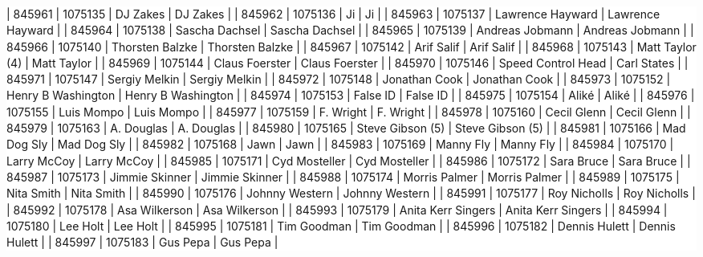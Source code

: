 | 845961 | 1075135 | DJ Zakes | DJ Zakes |
| 845962 | 1075136 | Ji | Ji |
| 845963 | 1075137 | Lawrence Hayward | Lawrence Hayward |
| 845964 | 1075138 | Sascha Dachsel | Sascha Dachsel |
| 845965 | 1075139 | Andreas Jobmann | Andreas Jobmann |
| 845966 | 1075140 | Thorsten Balzke | Thorsten Balzke |
| 845967 | 1075142 | Arif Salif | Arif Salif |
| 845968 | 1075143 | Matt Taylor (4) | Matt Taylor |
| 845969 | 1075144 | Claus Foerster | Claus Foerster |
| 845970 | 1075146 | Speed Control Head | Carl States |
| 845971 | 1075147 | Sergiy Melkin | Sergiy Melkin |
| 845972 | 1075148 | Jonathan Cook | Jonathan Cook |
| 845973 | 1075152 | Henry B Washington | Henry B Washington |
| 845974 | 1075153 | False ID | False ID |
| 845975 | 1075154 | Aliké | Aliké |
| 845976 | 1075155 | Luis Mompo | Luis Mompo |
| 845977 | 1075159 | F. Wright | F. Wright |
| 845978 | 1075160 | Cecil Glenn | Cecil Glenn |
| 845979 | 1075163 | A. Douglas | A. Douglas |
| 845980 | 1075165 | Steve Gibson (5) | Steve Gibson (5) |
| 845981 | 1075166 | Mad Dog Sly | Mad Dog Sly |
| 845982 | 1075168 | Jawn | Jawn |
| 845983 | 1075169 | Manny Fly | Manny Fly |
| 845984 | 1075170 | Larry McCoy | Larry McCoy |
| 845985 | 1075171 | Cyd Mosteller | Cyd Mosteller |
| 845986 | 1075172 | Sara Bruce | Sara Bruce |
| 845987 | 1075173 | Jimmie Skinner | Jimmie Skinner |
| 845988 | 1075174 | Morris Palmer | Morris Palmer |
| 845989 | 1075175 | Nita Smith | Nita Smith |
| 845990 | 1075176 | Johnny Western | Johnny Western |
| 845991 | 1075177 | Roy Nicholls | Roy Nicholls |
| 845992 | 1075178 | Asa Wilkerson | Asa Wilkerson |
| 845993 | 1075179 | Anita Kerr Singers | Anita Kerr Singers |
| 845994 | 1075180 | Lee Holt | Lee Holt |
| 845995 | 1075181 | Tim Goodman | Tim Goodman |
| 845996 | 1075182 | Dennis Hulett | Dennis Hulett |
| 845997 | 1075183 | Gus Pepa | Gus Pepa |